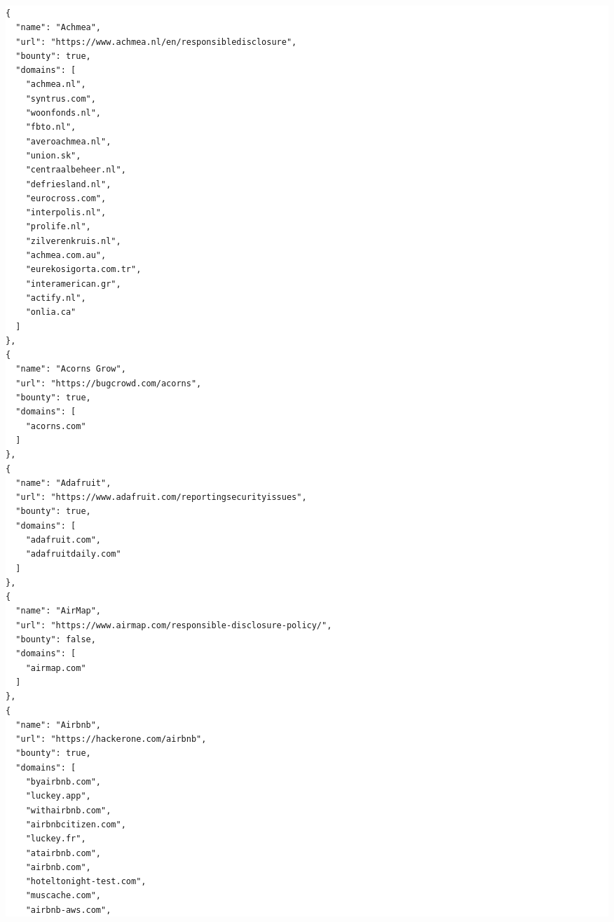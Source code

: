     {
      "name": "Achmea",
      "url": "https://www.achmea.nl/en/responsibledisclosure",
      "bounty": true,
      "domains": [
        "achmea.nl",
        "syntrus.com",
        "woonfonds.nl",
        "fbto.nl",
        "averoachmea.nl",
        "union.sk",
        "centraalbeheer.nl",
        "defriesland.nl",
        "eurocross.com",
        "interpolis.nl",
        "prolife.nl",
        "zilverenkruis.nl",
        "achmea.com.au",
        "eurekosigorta.com.tr",
        "interamerican.gr",
        "actify.nl",
        "onlia.ca"
      ]
    },
    {
      "name": "Acorns Grow",
      "url": "https://bugcrowd.com/acorns",
      "bounty": true,
      "domains": [
        "acorns.com"
      ]
    },
    {
      "name": "Adafruit",
      "url": "https://www.adafruit.com/reportingsecurityissues",
      "bounty": true,
      "domains": [
        "adafruit.com",
        "adafruitdaily.com"
      ]
    },
    {
      "name": "AirMap",
      "url": "https://www.airmap.com/responsible-disclosure-policy/",
      "bounty": false,
      "domains": [
        "airmap.com"
      ]
    },
    {
      "name": "Airbnb",
      "url": "https://hackerone.com/airbnb",
      "bounty": true,
      "domains": [
        "byairbnb.com",
        "luckey.app",
        "withairbnb.com",
        "airbnbcitizen.com",
        "luckey.fr",
        "atairbnb.com",
        "airbnb.com",
        "hoteltonight-test.com",
        "muscache.com",
        "airbnb-aws.com",